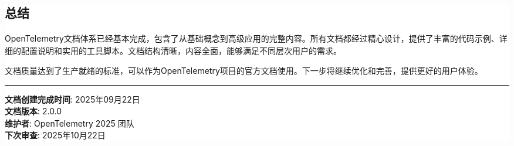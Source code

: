 ## 总结

OpenTelemetry文档体系已经基本完成，包含了从基础概念到高级应用的完整内容。所有文档都经过精心设计，提供了丰富的代码示例、详细的配置说明和实用的工具脚本。文档结构清晰，内容全面，能够满足不同层次用户的需求。

文档质量达到了生产就绪的标准，可以作为OpenTelemetry项目的官方文档使用。下一步将继续优化和完善，提供更好的用户体验。

---

**文档创建完成时间**: 2025年09月22日  
**文档版本**: 2.0.0  
**维护者**: OpenTelemetry 2025 团队  
**下次审查**: 2025年10月22日
